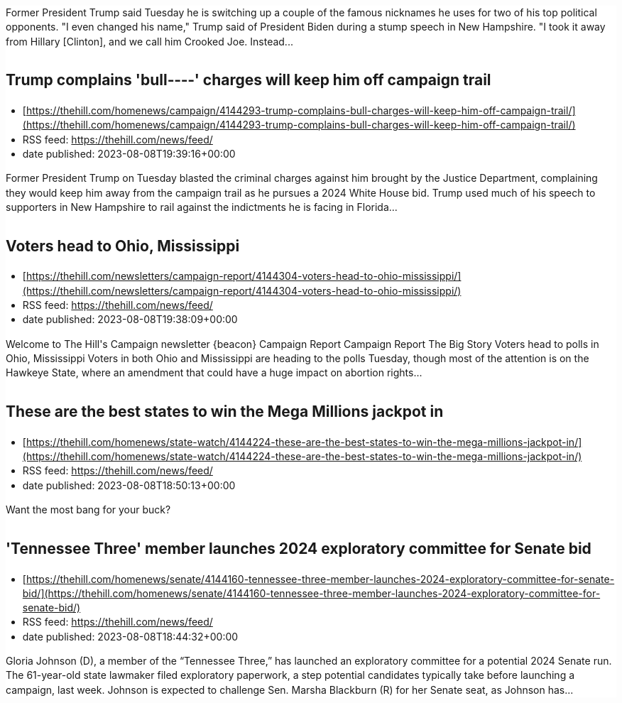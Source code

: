 Former President Trump said Tuesday he is switching up a couple of the famous nicknames he uses for two of his top political opponents. "I even changed his name," Trump said of President Biden during a stump speech in New Hampshire. "I took it away from Hillary [Clinton], and we call him Crooked Joe. Instead...

## Trump complains 'bull‑‑‑‑' charges will keep him off campaign trail
 - [https://thehill.com/homenews/campaign/4144293-trump-complains-bull-charges-will-keep-him-off-campaign-trail/](https://thehill.com/homenews/campaign/4144293-trump-complains-bull-charges-will-keep-him-off-campaign-trail/)
 - RSS feed: https://thehill.com/news/feed/
 - date published: 2023-08-08T19:39:16+00:00

Former President Trump on Tuesday blasted the criminal charges against him brought by the Justice Department, complaining they would keep him away from the campaign trail as he pursues a 2024 White House bid. Trump used much of his speech to supporters in New Hampshire to rail against the indictments he is facing in Florida...

## Voters head to Ohio, Mississippi
 - [https://thehill.com/newsletters/campaign-report/4144304-voters-head-to-ohio-mississippi/](https://thehill.com/newsletters/campaign-report/4144304-voters-head-to-ohio-mississippi/)
 - RSS feed: https://thehill.com/news/feed/
 - date published: 2023-08-08T19:38:09+00:00

Welcome to The Hill's Campaign newsletter {beacon} Campaign Report Campaign Report The Big Story  Voters head to polls in Ohio, Mississippi Voters in both Ohio and Mississippi are heading to the polls Tuesday, though most of the attention is on the Hawkeye State, where an amendment that could have a huge impact on abortion rights...

## These are the best states to win the Mega Millions jackpot in
 - [https://thehill.com/homenews/state-watch/4144224-these-are-the-best-states-to-win-the-mega-millions-jackpot-in/](https://thehill.com/homenews/state-watch/4144224-these-are-the-best-states-to-win-the-mega-millions-jackpot-in/)
 - RSS feed: https://thehill.com/news/feed/
 - date published: 2023-08-08T18:50:13+00:00

Want the most bang for your buck?

## 'Tennessee Three' member launches 2024 exploratory committee for Senate bid
 - [https://thehill.com/homenews/senate/4144160-tennessee-three-member-launches-2024-exploratory-committee-for-senate-bid/](https://thehill.com/homenews/senate/4144160-tennessee-three-member-launches-2024-exploratory-committee-for-senate-bid/)
 - RSS feed: https://thehill.com/news/feed/
 - date published: 2023-08-08T18:44:32+00:00

Gloria Johnson (D), a member of the “Tennessee Three,” has launched an exploratory committee for a potential 2024 Senate run.  The 61-year-old state lawmaker filed exploratory paperwork, a step potential candidates typically take before launching a campaign, last week.  Johnson is expected to challenge Sen. Marsha Blackburn (R) for her Senate seat, as Johnson has...
